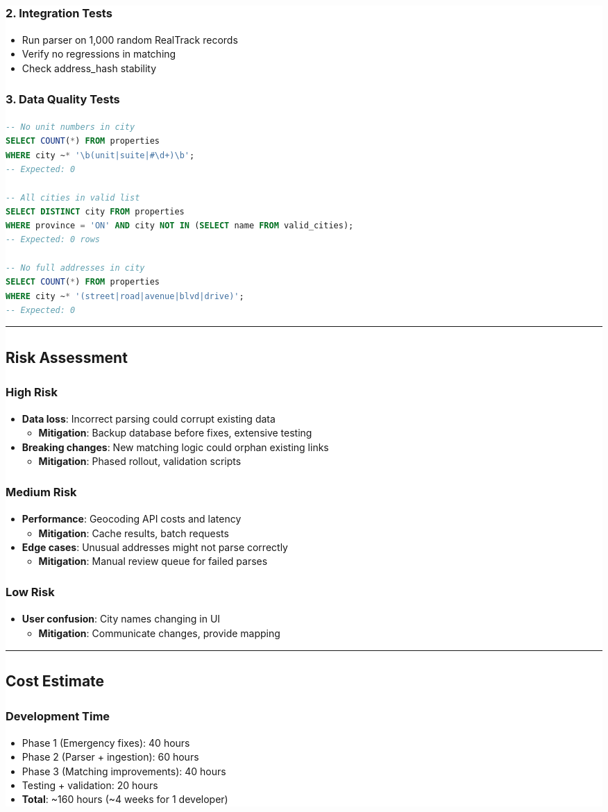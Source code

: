 ### 2. Integration Tests
- Run parser on 1,000 random RealTrack records
- Verify no regressions in matching
- Check address_hash stability

### 3. Data Quality Tests
```sql
-- No unit numbers in city
SELECT COUNT(*) FROM properties
WHERE city ~* '\b(unit|suite|#\d+)\b';
-- Expected: 0

-- All cities in valid list
SELECT DISTINCT city FROM properties
WHERE province = 'ON' AND city NOT IN (SELECT name FROM valid_cities);
-- Expected: 0 rows

-- No full addresses in city
SELECT COUNT(*) FROM properties
WHERE city ~* '(street|road|avenue|blvd|drive)';
-- Expected: 0
```

---

## Risk Assessment

### High Risk
- **Data loss**: Incorrect parsing could corrupt existing data
  - **Mitigation**: Backup database before fixes, extensive testing
- **Breaking changes**: New matching logic could orphan existing links
  - **Mitigation**: Phased rollout, validation scripts

### Medium Risk
- **Performance**: Geocoding API costs and latency
  - **Mitigation**: Cache results, batch requests
- **Edge cases**: Unusual addresses might not parse correctly
  - **Mitigation**: Manual review queue for failed parses

### Low Risk
- **User confusion**: City names changing in UI
  - **Mitigation**: Communicate changes, provide mapping

---

## Cost Estimate

### Development Time
- Phase 1 (Emergency fixes): 40 hours
- Phase 2 (Parser + ingestion): 60 hours
- Phase 3 (Matching improvements): 40 hours
- Testing + validation: 20 hours
- **Total**: ~160 hours (~4 weeks for 1 developer)
